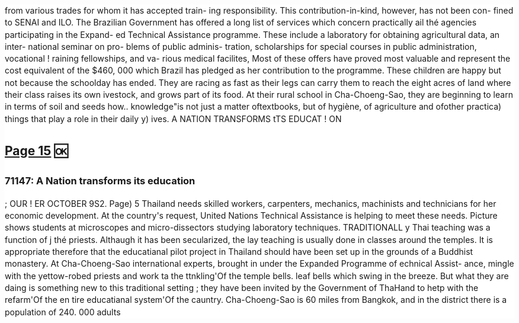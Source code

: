 from various trades for
whom it has accepted train-
ing responsibility.
This contribution-in-kind,
however, has not been con-
fined to SENAI and ILO.
The Brazilian Government
has offered a long list of
services which concern
practically ail thé agencies
participating in the Expand-
ed Technical Assistance
programme. These include
a laboratory for obtaining
agricultural data, an inter-
national seminar on pro-
blems of public adminis-
tration, scholarships for
special courses in public
administration, vocational
! raining fellowships, and va-
rious medical facilites, Most
of these offers have proved
most valuable and represent
the cost equivalent of the
$460, 000 which Brazil has
pledged as her contribution
to the programme.
These children are happy but not because the schoolday has ended. They are racing as fast as their legs can carry
them to reach the eight acres of land where their class raises its own ivestock, and grows part of its food. At their
rural school in Cha-Choeng-Sao, they are beginning to learn in terms of soil and seeds how.. knowledge"is not just
a matter oftextbooks, but of hygiène, of agriculture and ofother practica) things that play a role in their daily y) ives.
A NATION TRANSFORMS
tTS EDUCAT ! ON
## [Page 15](https://demo.humlab.umu.se/courier/071148engo.pdf#page=15) 🆗
### 71147: A Nation transforms its education
; OUR ! ER OCTOBER 9S2. Page) 5
Thailand needs skilled workers, carpenters, mechanics, machinists and technicians for her economic development. At the country's request, United Nations
Technical Assistance is helping to meet these needs. Picture shows students at microscopes and micro-dissectors studying laboratory techniques.
TRADITIONALL y Thai teaching was a function of
j thé priests. Althaugh it has been secularized,
the lay teaching is usually done in classes
around the temples. It is appropriate therefore that
the educatianal pilot project in Thailand should have
been set up in the grounds of a Buddhist monastery.
At Cha-Choeng-Sao international experts, brought in
under the Expanded Programme of echnical Assist-
ance, mingle with the yettow-robed priests and work ta
the ttnkling'Of the temple bells. leaf bells which swing
in the breeze. But what they are daing is something
new to this traditional setting ; they have been invited
by the Government of ThaHand to hetp with the
refarm'Of the en tire educatianal system'Of the cauntry.
Cha-Choeng-Sao is 60 miles from Bangkok, and
in the district there is a population of 240. 000 adults